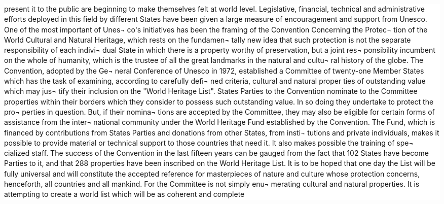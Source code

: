 present it to the public are beginning to
make themselves felt at world level.
Legislative, financial, technical and
administrative efforts deployed in this
field by different States have been given a
large measure of encouragement and
support from Unesco.
One of the most important of Unes¬
co's initiatives has been the framing of
the Convention Concerning the Protec¬
tion of the World Cultural and Natural
Heritage, which rests on the fundamen¬
tally new idea that such protection is not
the separate responsibility of each indivi¬
dual State in which there is a property
worthy of preservation, but a joint res¬
ponsibility incumbent on the whole of
humanity, which is the trustee of all the
great landmarks in the natural and cultu¬
ral history of the globe.
The Convention, adopted by the Ge¬
neral Conference of Unesco in 1972,
established a Committee of twenty-one
Member States which has the task of
examining, according to carefully defi¬
ned criteria, cultural and natural proper
ties of outstanding value which may jus¬
tify their inclusion on the "World
Heritage List".
States Parties to the Convention
nominate to the Committee properties
within their borders which they consider
to possess such outstanding value. In so
doing they undertake to protect the pro¬
perties in question. But, if their nomina¬
tions are accepted by the Committee,
they may also be eligible for certain
forms of assistance from the inter¬
national community under the World
Heritage Fund established by the
Convention.
The Fund, which is financed by
contributions from States Parties and
donations from other States, from insti¬
tutions and private individuals, makes it
possible to provide material or technical
support to those countries that need it. It
also makes possible the training of spe¬
cialized staff.
The success of the Convention in the
last fifteen years can be gauged from the
fact that 102 States have become Parties
to it, and that 288 properties have been
inscribed on the World Heritage List. It
is to be hoped that one day the List will
be fully universal and will constitute the
accepted reference for masterpieces of
nature and culture whose protection
concerns, henceforth, all countries and
all mankind.
For the Committee is not simply enu¬
merating cultural and natural properties.
It is attempting to create a world list
which will be as coherent and complete